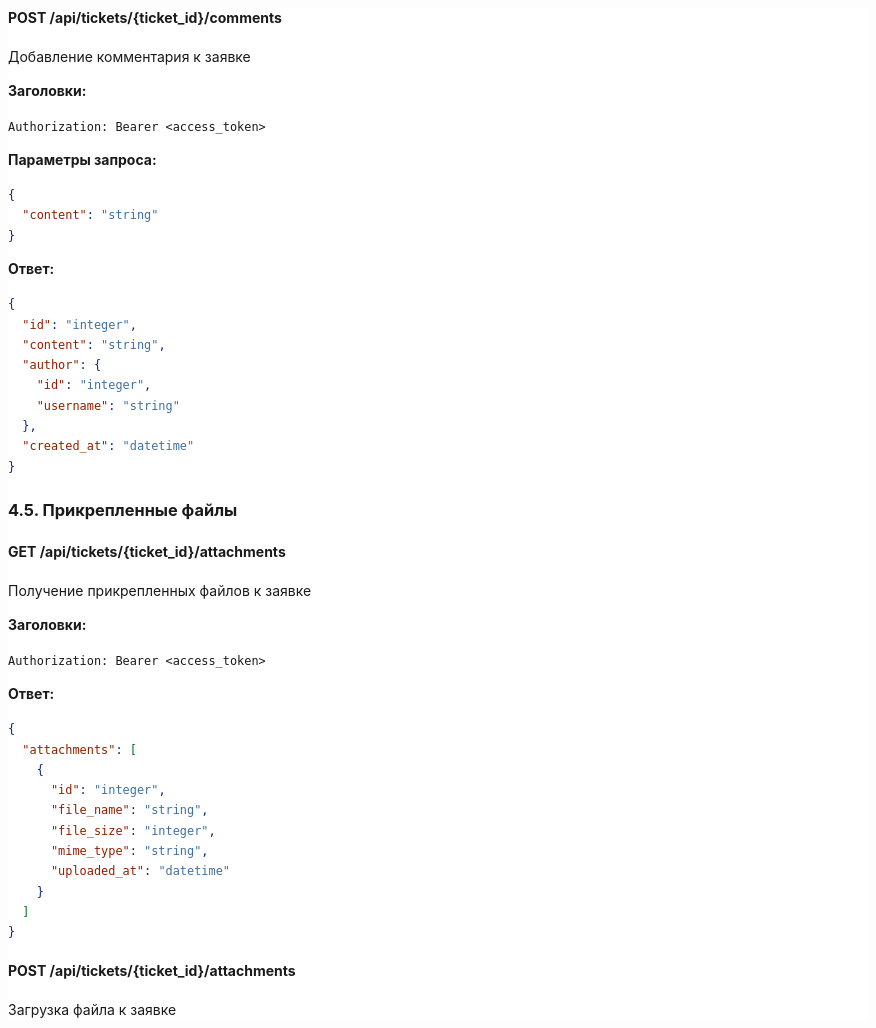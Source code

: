 #### POST /api/tickets/{ticket_id}/comments
Добавление комментария к заявке

**Заголовки:**
```
Authorization: Bearer <access_token>
```

**Параметры запроса:**
```json
{
  "content": "string"
}
```

**Ответ:**
```json
{
  "id": "integer",
  "content": "string",
  "author": {
    "id": "integer",
    "username": "string"
  },
  "created_at": "datetime"
}
```

### 4.5. Прикрепленные файлы

#### GET /api/tickets/{ticket_id}/attachments
Получение прикрепленных файлов к заявке

**Заголовки:**
```
Authorization: Bearer <access_token>
```

**Ответ:**
```json
{
  "attachments": [
    {
      "id": "integer",
      "file_name": "string",
      "file_size": "integer",
      "mime_type": "string",
      "uploaded_at": "datetime"
    }
  ]
}
```

#### POST /api/tickets/{ticket_id}/attachments
Загрузка файла к заявке
